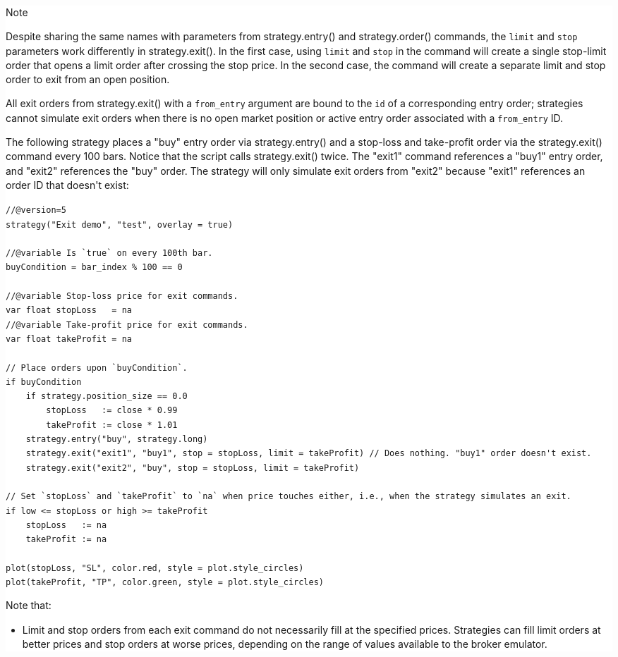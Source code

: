 Note

Despite sharing the same names with parameters from strategy.entry() and strategy.order() commands, the `limit` and `stop` parameters work differently in strategy.exit(). In the first case, using `limit` and `stop` in the command will create a single stop-limit order that opens a limit order after crossing the stop price. In the second case, the command will create a separate limit and stop order to exit from an open position.

All exit orders from strategy.exit() with a `from_entry` argument are bound to the `id` of a corresponding entry order; strategies cannot simulate exit orders when there is no open market position or active entry order associated with a `from_entry` ID.

The following strategy places a "buy" entry order via strategy.entry() and a stop-loss and take-profit order via the strategy.exit() command every 100 bars. Notice that the script calls strategy.exit() twice. The "exit1" command references a "buy1" entry order, and "exit2" references the "buy" order. The strategy will only simulate exit orders from "exit2" because "exit1" references an order ID that doesn't exist:

```pinescript
//@version=5
strategy("Exit demo", "test", overlay = true)

//@variable Is `true` on every 100th bar.
buyCondition = bar_index % 100 == 0

//@variable Stop-loss price for exit commands.
var float stopLoss   = na
//@variable Take-profit price for exit commands.
var float takeProfit = na

// Place orders upon `buyCondition`.
if buyCondition
    if strategy.position_size == 0.0
        stopLoss   := close * 0.99
        takeProfit := close * 1.01
    strategy.entry("buy", strategy.long)
    strategy.exit("exit1", "buy1", stop = stopLoss, limit = takeProfit) // Does nothing. "buy1" order doesn't exist.
    strategy.exit("exit2", "buy", stop = stopLoss, limit = takeProfit)

// Set `stopLoss` and `takeProfit` to `na` when price touches either, i.e., when the strategy simulates an exit.
if low <= stopLoss or high >= takeProfit
    stopLoss   := na
    takeProfit := na

plot(stopLoss, "SL", color.red, style = plot.style_circles)
plot(takeProfit, "TP", color.green, style = plot.style_circles)
```

Note that:

- Limit and stop orders from each exit command do not necessarily fill at the specified prices. Strategies can fill limit orders at better prices and stop orders at worse prices, depending on the range of values available to the broker emulator.
